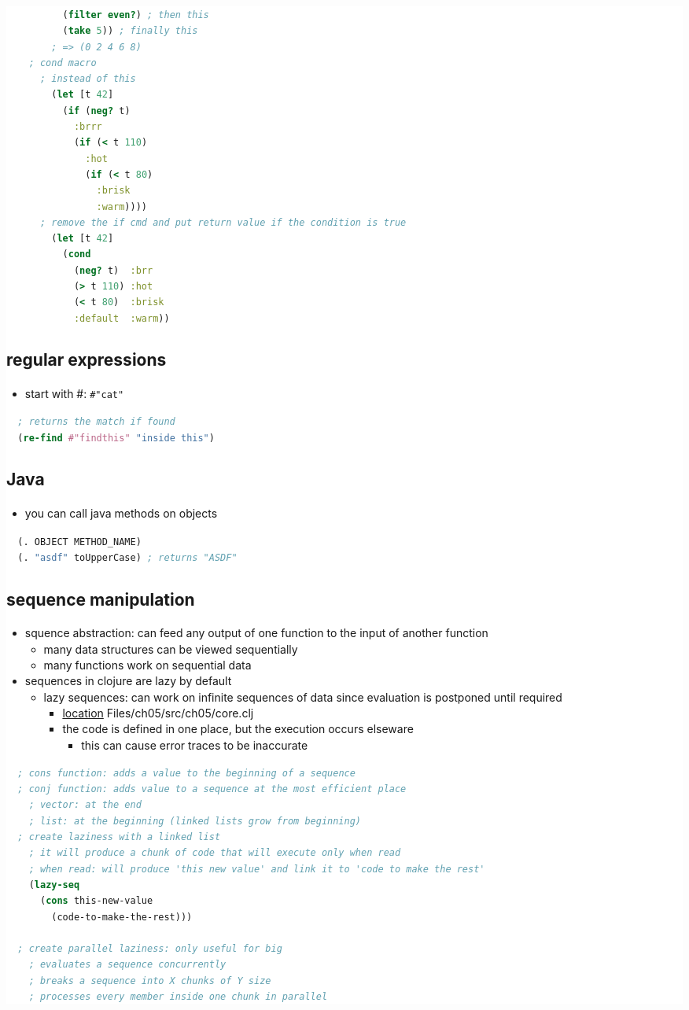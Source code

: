   ```clojure
            (filter even?) ; then this
            (take 5)) ; finally this
          ; => (0 2 4 6 8)
      ; cond macro
        ; instead of this
          (let [t 42]
            (if (neg? t)
              :brrr
              (if (< t 110)
                :hot
                (if (< t 80)
                  :brisk
                  :warm))))
        ; remove the if cmd and put return value if the condition is true
          (let [t 42]
            (cond
              (neg? t)  :brr
              (> t 110) :hot
              (< t 80)  :brisk
              :default  :warm))
  ```
## regular expressions
 - start with #: `#"cat"`
  ```clojure
    ; returns the match if found
    (re-find #"findthis" "inside this")
  ```

## Java
  - you can call java methods on objects
  ```clojure
    (. OBJECT METHOD_NAME)
    (. "asdf" toUpperCase) ; returns "ASDF"

  ```

## sequence manipulation
  - squence abstraction: can feed any output of one function to the input of another function
    - many data structures can be viewed sequentially
    - many functions work on sequential data
  - sequences in clojure are lazy by default
    - lazy sequences: can work on infinite sequences of data since evaluation is postponed until required
      - [location](./examples/ExerciseFiles/ch05/src/ch05/core.clj) Files/ch05/src/ch05/core.clj
      - the code is defined in one place, but the execution occurs elseware
        - this can cause error traces to be inaccurate
  ```clojure
    ; cons function: adds a value to the beginning of a sequence
    ; conj function: adds value to a sequence at the most efficient place
      ; vector: at the end
      ; list: at the beginning (linked lists grow from beginning)
    ; create laziness with a linked list
      ; it will produce a chunk of code that will execute only when read
      ; when read: will produce 'this new value' and link it to 'code to make the rest'
      (lazy-seq
        (cons this-new-value
          (code-to-make-the-rest)))

    ; create parallel laziness: only useful for big
      ; evaluates a sequence concurrently
      ; breaks a sequence into X chunks of Y size
      ; processes every member inside one chunk in parallel
  ```